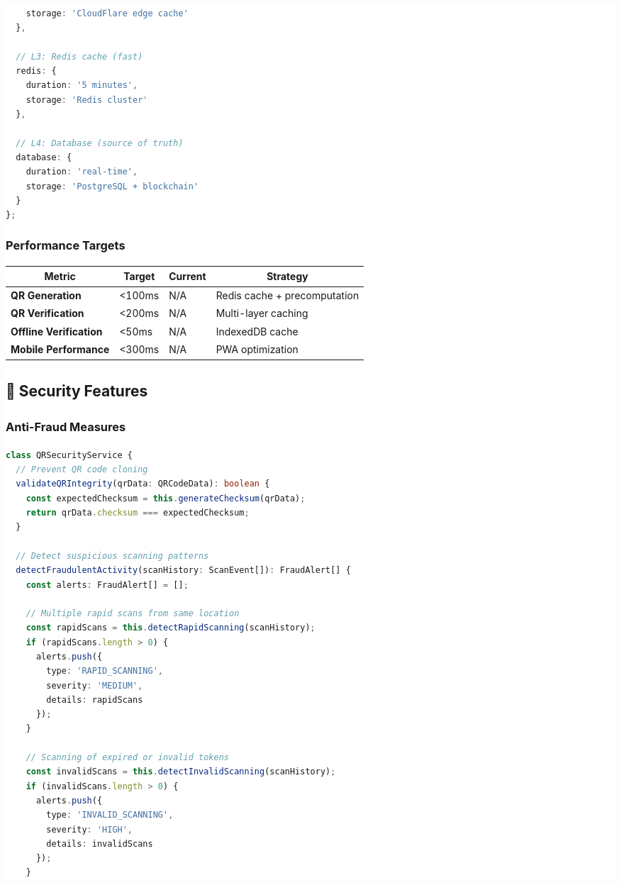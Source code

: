 ```typescript
    storage: 'CloudFlare edge cache'
  },
  
  // L3: Redis cache (fast)
  redis: {
    duration: '5 minutes',
    storage: 'Redis cluster'
  },
  
  // L4: Database (source of truth)
  database: {
    duration: 'real-time',
    storage: 'PostgreSQL + blockchain'
  }
};
```

### **Performance Targets**
| Metric | Target | Current | Strategy |
|--------|--------|---------|----------|
| **QR Generation** | <100ms | N/A | Redis cache + precomputation |
| **QR Verification** | <200ms | N/A | Multi-layer caching |
| **Offline Verification** | <50ms | N/A | IndexedDB cache |
| **Mobile Performance** | <300ms | N/A | PWA optimization |

## 🔐 Security Features

### **Anti-Fraud Measures**
```typescript
class QRSecurityService {
  // Prevent QR code cloning
  validateQRIntegrity(qrData: QRCodeData): boolean {
    const expectedChecksum = this.generateChecksum(qrData);
    return qrData.checksum === expectedChecksum;
  }
  
  // Detect suspicious scanning patterns
  detectFraudulentActivity(scanHistory: ScanEvent[]): FraudAlert[] {
    const alerts: FraudAlert[] = [];
    
    // Multiple rapid scans from same location
    const rapidScans = this.detectRapidScanning(scanHistory);
    if (rapidScans.length > 0) {
      alerts.push({
        type: 'RAPID_SCANNING',
        severity: 'MEDIUM',
        details: rapidScans
      });
    }
    
    // Scanning of expired or invalid tokens
    const invalidScans = this.detectInvalidScanning(scanHistory);
    if (invalidScans.length > 0) {
      alerts.push({
        type: 'INVALID_SCANNING',
        severity: 'HIGH',
        details: invalidScans
      });
    }
```